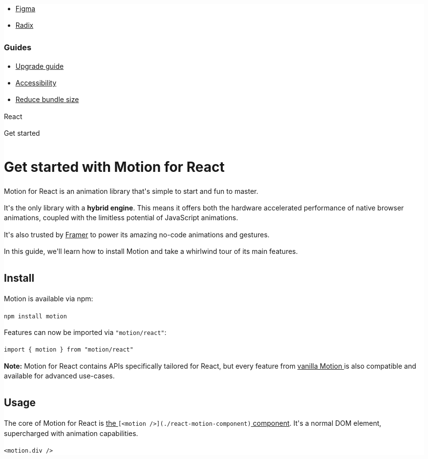   * [Figma](./figma)

  * [Radix](./radix)

### Guides

  * [Upgrade guide](./react-upgrade-guide)

  * [Accessibility](./react-accessibility)

  * [Reduce bundle size](./react-reduce-bundle-size)

React

Get started

# Get started with Motion for React

Motion for React is an animation library that's simple to start and fun to
master.

It's the only library with a **hybrid engine**. This means it offers both the
hardware accelerated performance of native browser animations, coupled with
the limitless potential of JavaScript animations.

It's also trusted by [Framer](https://framer.com) to power its amazing no-code
animations and gestures.

In this guide, we'll learn how to install Motion and take a whirlwind tour of
its main features.

## Install

Motion is available via npm:

    
    
    npm install motion

Features can now be imported via `"motion/react"`:

    
    
    import { motion } from "motion/react"

**Note:** Motion for React contains APIs specifically tailored for React, but
every feature from [vanilla Motion ](./quick-start)is also compatible and
available for advanced use-cases.

## Usage

The core of Motion for React is [the ](./react-motion-component)`[<motion
/>](./react-motion-component)`[ component](./react-motion-component). It's a
normal DOM element, supercharged with animation capabilities.

    
    
    <motion.div />
